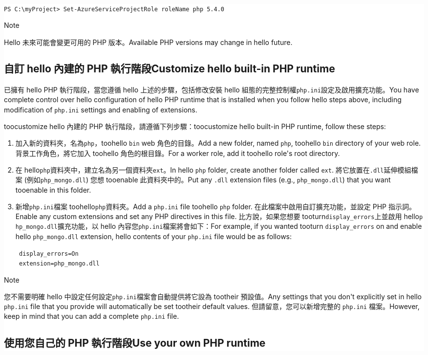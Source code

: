     PS C:\myProject> Set-AzureServiceProjectRole roleName php 5.4.0

> [!NOTE]
> <span data-ttu-id="a659a-138">Hello 未來可能會變更可用的 PHP 版本。</span><span class="sxs-lookup"><span data-stu-id="a659a-138">Available PHP versions may change in hello future.</span></span>
>
>

## <a name="customize-hello-built-in-php-runtime"></a><span data-ttu-id="a659a-139">自訂 hello 內建的 PHP 執行階段</span><span class="sxs-lookup"><span data-stu-id="a659a-139">Customize hello built-in PHP runtime</span></span>
<span data-ttu-id="a659a-140">已擁有 hello PHP 執行階段，當您遵循 hello 上述的步驟，包括修改安裝 hello 組態的完整控制權`php.ini`設定及啟用擴充功能。</span><span class="sxs-lookup"><span data-stu-id="a659a-140">You have complete control over hello configuration of hello PHP runtime that is installed when you follow hello steps above, including modification of `php.ini` settings and enabling of extensions.</span></span>

<span data-ttu-id="a659a-141">toocustomize hello 內建的 PHP 執行階段，請遵循下列步驟：</span><span class="sxs-lookup"><span data-stu-id="a659a-141">toocustomize hello built-in PHP runtime, follow these steps:</span></span>

1. <span data-ttu-id="a659a-142">加入新的資料夾，名為`php`，toohello `bin` web 角色的目錄。</span><span class="sxs-lookup"><span data-stu-id="a659a-142">Add a new folder, named `php`, toohello `bin` directory of your web role.</span></span> <span data-ttu-id="a659a-143">背景工作角色，將它加入 toohello 角色的根目錄。</span><span class="sxs-lookup"><span data-stu-id="a659a-143">For a worker role, add it toohello role's root directory.</span></span>
2. <span data-ttu-id="a659a-144">在 hello`php`資料夾中，建立名為另一個資料夾`ext`。</span><span class="sxs-lookup"><span data-stu-id="a659a-144">In hello `php` folder, create another folder called `ext`.</span></span> <span data-ttu-id="a659a-145">將它放置在`.dll`延伸模組檔案 (例如`php_mongo.dll`) 您想 tooenable 此資料夾中的。</span><span class="sxs-lookup"><span data-stu-id="a659a-145">Put any `.dll` extension files (e.g., `php_mongo.dll`) that you want tooenable in this folder.</span></span>
3. <span data-ttu-id="a659a-146">新增`php.ini`檔案 toohello`php`資料夾。</span><span class="sxs-lookup"><span data-stu-id="a659a-146">Add a `php.ini` file toohello `php` folder.</span></span> <span data-ttu-id="a659a-147">在此檔案中啟用自訂擴充功能，並設定 PHP 指示詞。</span><span class="sxs-lookup"><span data-stu-id="a659a-147">Enable any custom extensions and set any PHP directives in this file.</span></span> <span data-ttu-id="a659a-148">比方說，如果您想要 tooturn`display_errors`上並啟用 hello`php_mongo.dll`擴充功能，以 hello 內容您`php.ini`檔案將會如下：</span><span class="sxs-lookup"><span data-stu-id="a659a-148">For example, if you wanted tooturn `display_errors` on and enable hello `php_mongo.dll` extension, hello contents of your `php.ini` file would be as follows:</span></span>

        display_errors=On
        extension=php_mongo.dll

> [!NOTE]
> <span data-ttu-id="a659a-149">您不需要明確 hello 中設定任何設定`php.ini`檔案會自動提供將它設為 tootheir 預設值。</span><span class="sxs-lookup"><span data-stu-id="a659a-149">Any settings that you don't explicitly set in hello `php.ini` file that you provide will automatically be set tootheir default values.</span></span> <span data-ttu-id="a659a-150">但請留意，您可以新增完整的 `php.ini` 檔案。</span><span class="sxs-lookup"><span data-stu-id="a659a-150">However, keep in mind that you can add a complete `php.ini` file.</span></span>
>
>

## <a name="use-your-own-php-runtime"></a><span data-ttu-id="a659a-151">使用您自己的 PHP 執行階段</span><span class="sxs-lookup"><span data-stu-id="a659a-151">Use your own PHP runtime</span></span>

[Azure SDK for PHP]: /develop/php/common-tasks/download-php-sdk/
[install ps and emulators]: http://go.microsoft.com/fwlink/p/?linkid=320376&clcid=0x409
[服務定義 (.csdef)]: http://msdn.microsoft.com/library/windowsazure/ee758711.aspx
[服務組態 (.cscfg)]: http://msdn.microsoft.com/library/windowsazure/ee758710.aspx
[iis.net]: http://www.iis.net/
[sql native client]: http://msdn.microsoft.com/sqlserver/aa937733.aspx
[sqlsrv drivers]: http://php.net/sqlsrv
[sqlncli.msi x64 installer]: http://go.microsoft.com/fwlink/?LinkID=239648